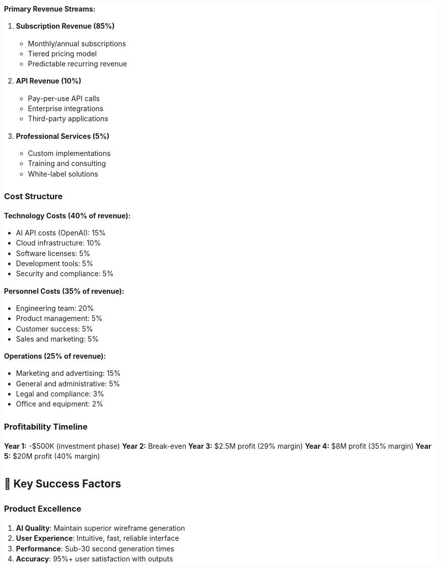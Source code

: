 **Primary Revenue Streams:**
1. **Subscription Revenue (85%)**
   - Monthly/annual subscriptions
   - Tiered pricing model
   - Predictable recurring revenue

2. **API Revenue (10%)**
   - Pay-per-use API calls
   - Enterprise integrations
   - Third-party applications

3. **Professional Services (5%)**
   - Custom implementations
   - Training and consulting
   - White-label solutions

### Cost Structure

**Technology Costs (40% of revenue):**
- AI API costs (OpenAI): 15%
- Cloud infrastructure: 10%
- Software licenses: 5%
- Development tools: 5%
- Security and compliance: 5%

**Personnel Costs (35% of revenue):**
- Engineering team: 20%
- Product management: 5%
- Customer success: 5%
- Sales and marketing: 5%

**Operations (25% of revenue):**
- Marketing and advertising: 15%
- General and administrative: 5%
- Legal and compliance: 3%
- Office and equipment: 2%

### Profitability Timeline

**Year 1:** -$500K (investment phase)
**Year 2:** Break-even
**Year 3:** $2.5M profit (29% margin)
**Year 4:** $8M profit (35% margin)
**Year 5:** $20M profit (40% margin)

## 🎯 Key Success Factors

### Product Excellence
1. **AI Quality**: Maintain superior wireframe generation
2. **User Experience**: Intuitive, fast, reliable interface
3. **Performance**: Sub-30 second generation times
4. **Accuracy**: 95%+ user satisfaction with outputs
